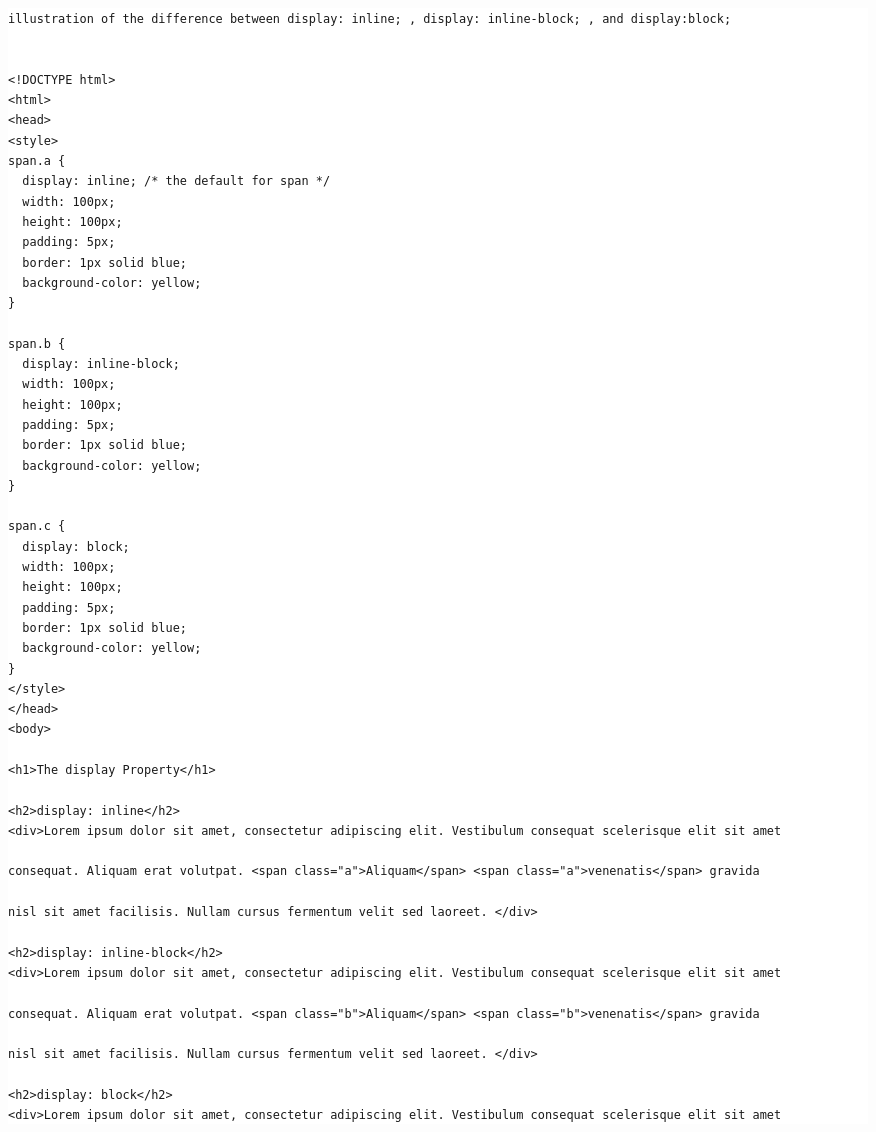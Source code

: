 ```
illustration of the difference between display: inline; , display: inline-block; , and display:block;


<!DOCTYPE html>
<html>
<head>
<style>
span.a {
  display: inline; /* the default for span */
  width: 100px;
  height: 100px;
  padding: 5px;
  border: 1px solid blue;  
  background-color: yellow; 
}

span.b {
  display: inline-block;
  width: 100px;
  height: 100px;
  padding: 5px;
  border: 1px solid blue;    
  background-color: yellow; 
}

span.c {
  display: block;
  width: 100px;
  height: 100px;
  padding: 5px;
  border: 1px solid blue;    
  background-color: yellow; 
}
</style>
</head>
<body>

<h1>The display Property</h1>

<h2>display: inline</h2>
<div>Lorem ipsum dolor sit amet, consectetur adipiscing elit. Vestibulum consequat scelerisque elit sit amet 

consequat. Aliquam erat volutpat. <span class="a">Aliquam</span> <span class="a">venenatis</span> gravida 

nisl sit amet facilisis. Nullam cursus fermentum velit sed laoreet. </div>

<h2>display: inline-block</h2>
<div>Lorem ipsum dolor sit amet, consectetur adipiscing elit. Vestibulum consequat scelerisque elit sit amet 

consequat. Aliquam erat volutpat. <span class="b">Aliquam</span> <span class="b">venenatis</span> gravida 

nisl sit amet facilisis. Nullam cursus fermentum velit sed laoreet. </div>

<h2>display: block</h2>
<div>Lorem ipsum dolor sit amet, consectetur adipiscing elit. Vestibulum consequat scelerisque elit sit amet 

```